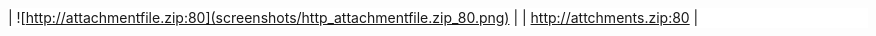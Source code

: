 | ![http://attachmentfile.zip:80](screenshots/http_attachmentfile.zip_80.png) |
| http://attchments.zip:80 |